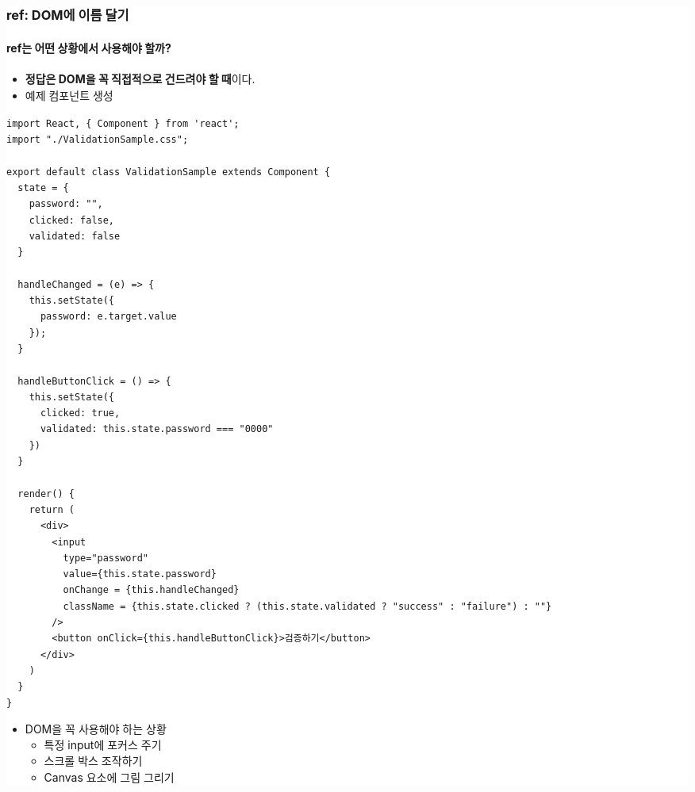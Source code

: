 





### ref: DOM에 이름 달기

#### ref는 어떤 상황에서 사용해야 할까?

- **정답은 DOM을 꼭 직접적으로 건드려야 할 때**이다.
- 예제 컴포넌트 생성

```react
import React, { Component } from 'react';
import "./ValidationSample.css";

export default class ValidationSample extends Component {
  state = {
    password: "",
    clicked: false,
    validated: false
  }

  handleChanged = (e) => {
    this.setState({
      password: e.target.value
    });
  }

  handleButtonClick = () => {
    this.setState({
      clicked: true,
      validated: this.state.password === "0000"
    })
  }

  render() {
    return (
      <div>
        <input
          type="password"
          value={this.state.password}
          onChange = {this.handleChanged}
          className = {this.state.clicked ? (this.state.validated ? "success" : "failure") : ""}
        />
        <button onClick={this.handleButtonClick}>검증하기</button>
      </div>
    )
  }
}

```

- DOM을 꼭 사용해야 하는 상황
  - 특정 input에 포커스 주기
  - 스크롤 박스 조작하기
  - Canvas 요소에 그림 그리기 
